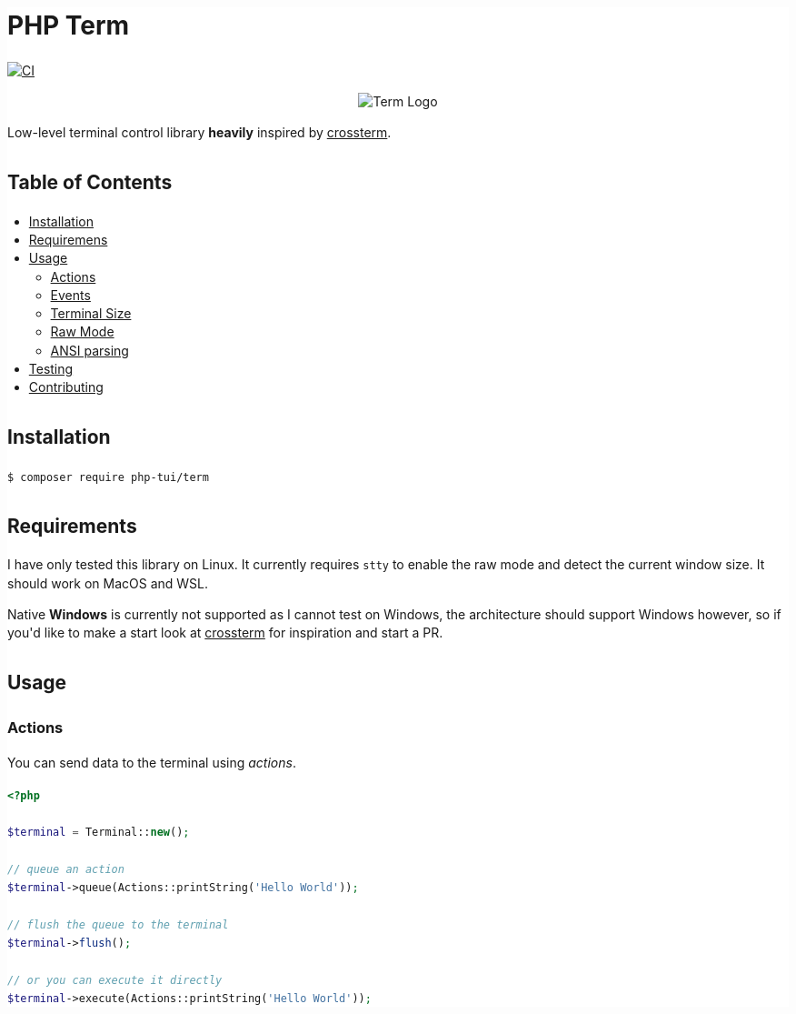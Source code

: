 PHP Term
========

[![CI](https://github.com/php-tui/term/actions/workflows/ci.yml/badge.svg)](https://github.com/php-tui/term/actions/workflows/ci.yml)

<p align="center">
  <img src="https://github.com/php-tui/term/assets/530801/ca7a8e17-2238-496d-aaa8-83c92f2f5009" alt="Term Logo"/>
</p>

Low-level terminal control library **heavily** inspired by
[crossterm](https://github.com/crossterm-rs/crossterm).

Table of Contents
-----------------

- [Installation](#installation)
- [Requiremens](#requirements)
- [Usage](#usage)
    - [Actions](#actions)
    - [Events](#events)
    - [Terminal Size](#terminal-size)
    - [Raw Mode](#raw-mode)
    - [ANSI parsing](#parsing)
- [Testing](#testing)
- [Contributing](#contributing)

Installation
------------

```
$ composer require php-tui/term
```

Requirements
------------

I have only tested this library on Linux. It currently requires `stty` to
enable the raw mode and detect the current window size. It should work on
MacOS and WSL.

Native **Windows** is currently not supported as I cannot test on Windows, the
architecture should support Windows however, so if you'd like to make a start
look at
[crossterm](https://github.com/crossterm-rs/crossterm/blob/master/src/style/sys/windows.rs)
for inspiration and start a PR.

Usage
-----

### Actions

You can send data to the terminal using _actions_.

```php
<?php

$terminal = Terminal::new();

// queue an action
$terminal->queue(Actions::printString('Hello World'));

// flush the queue to the terminal
$terminal->flush();

// or you can execute it directly
$terminal->execute(Actions::printString('Hello World'));
```
